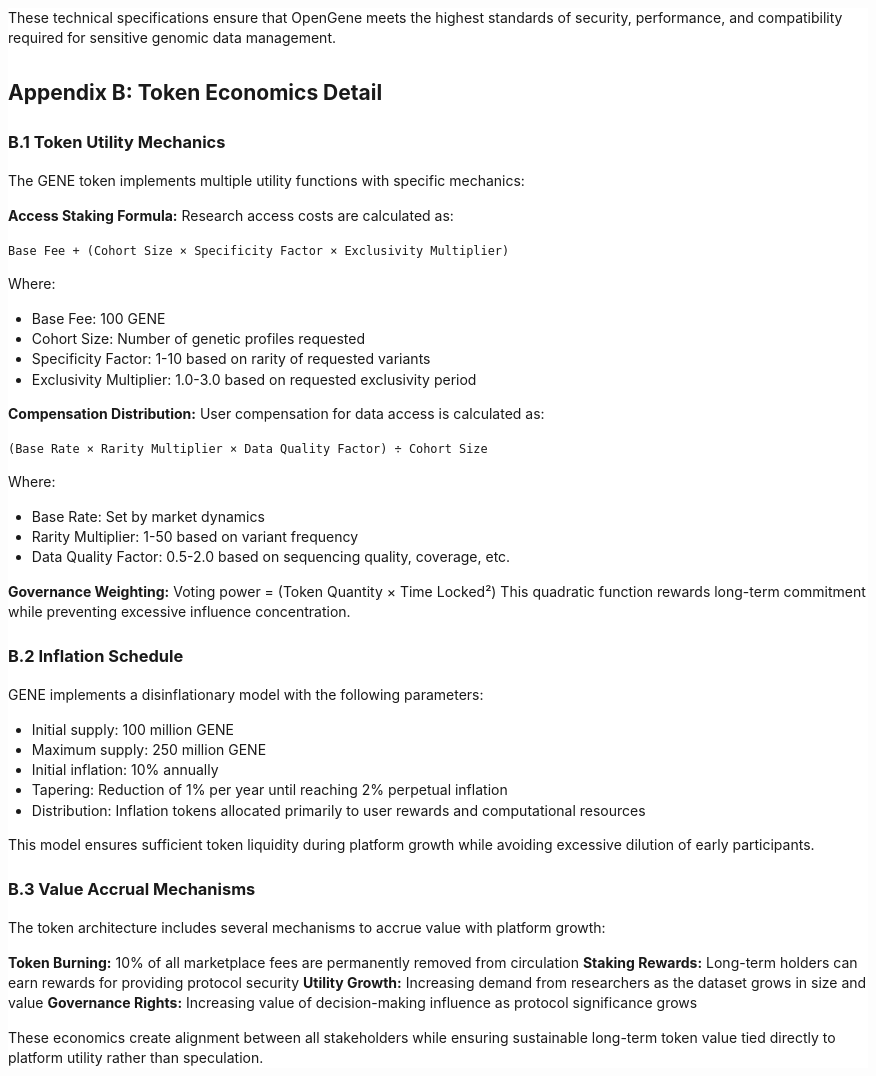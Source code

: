 These technical specifications ensure that OpenGene meets the highest standards of security, performance, and compatibility required for sensitive genomic data management.

## Appendix B: Token Economics Detail

### B.1 Token Utility Mechanics

The GENE token implements multiple utility functions with specific mechanics:

**Access Staking Formula:**
Research access costs are calculated as:
```
Base Fee + (Cohort Size × Specificity Factor × Exclusivity Multiplier)
```
Where:
- Base Fee: 100 GENE
- Cohort Size: Number of genetic profiles requested
- Specificity Factor: 1-10 based on rarity of requested variants
- Exclusivity Multiplier: 1.0-3.0 based on requested exclusivity period

**Compensation Distribution:**
User compensation for data access is calculated as:
```
(Base Rate × Rarity Multiplier × Data Quality Factor) ÷ Cohort Size
```
Where:
- Base Rate: Set by market dynamics
- Rarity Multiplier: 1-50 based on variant frequency
- Data Quality Factor: 0.5-2.0 based on sequencing quality, coverage, etc.

**Governance Weighting:**
Voting power = (Token Quantity × Time Locked²)
This quadratic function rewards long-term commitment while preventing excessive influence concentration.

### B.2 Inflation Schedule

GENE implements a disinflationary model with the following parameters:

- Initial supply: 100 million GENE
- Maximum supply: 250 million GENE
- Initial inflation: 10% annually
- Tapering: Reduction of 1% per year until reaching 2% perpetual inflation
- Distribution: Inflation tokens allocated primarily to user rewards and computational resources

This model ensures sufficient token liquidity during platform growth while avoiding excessive dilution of early participants.

### B.3 Value Accrual Mechanisms

The token architecture includes several mechanisms to accrue value with platform growth:

**Token Burning:** 10% of all marketplace fees are permanently removed from circulation
**Staking Rewards:** Long-term holders can earn rewards for providing protocol security
**Utility Growth:** Increasing demand from researchers as the dataset grows in size and value
**Governance Rights:** Increasing value of decision-making influence as protocol significance grows

These economics create alignment between all stakeholders while ensuring sustainable long-term token value tied directly to platform utility rather than speculation.
